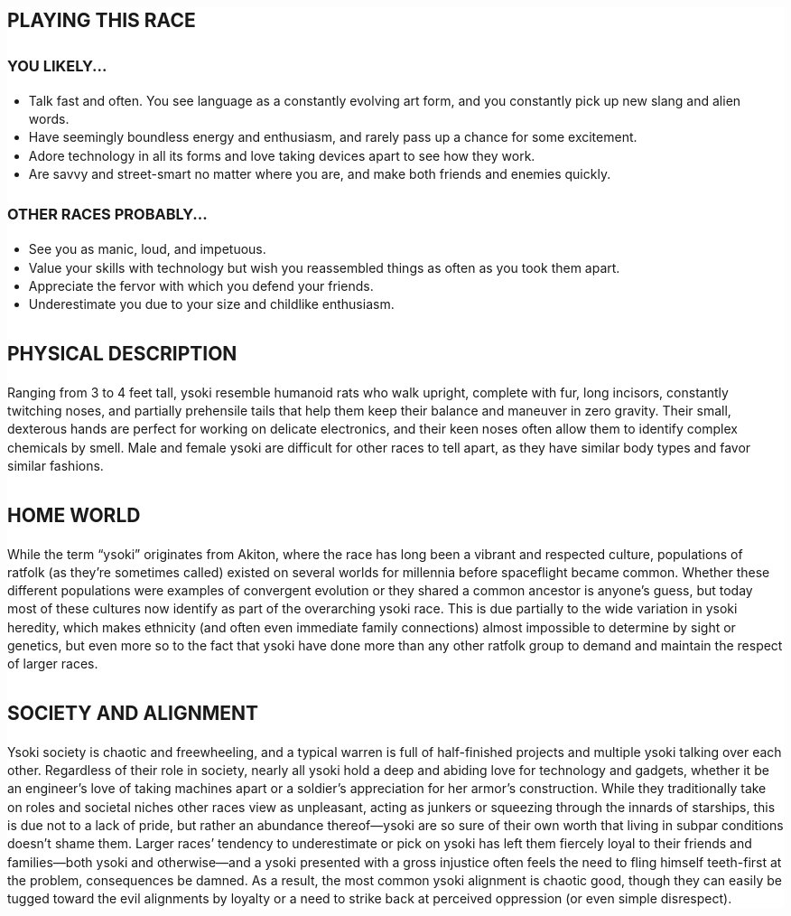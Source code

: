 ## PLAYING THIS RACE

### YOU LIKELY...

-   Talk fast and often. You see language as a constantly evolving art form, and you constantly pick up new slang and alien words.
-   Have seemingly boundless energy and enthusiasm, and rarely pass up a chance for some excitement.
-   Adore technology in all its forms and love taking devices apart to see how they work.
-   Are savvy and street-smart no matter where you are, and make both friends and enemies quickly.

  

### OTHER RACES PROBABLY...

-   See you as manic, loud, and impetuous.
-   Value your skills with technology but wish you reassembled things as often as you took them apart.
-   Appreciate the fervor with which you defend your friends.
-   Underestimate you due to your size and childlike enthusiasm.

  

## PHYSICAL DESCRIPTION

Ranging from 3 to 4 feet tall, ysoki resemble humanoid rats who walk upright, complete with fur, long incisors, constantly twitching noses, and partially prehensile tails that help them keep their balance and maneuver in zero gravity. Their small, dexterous hands are perfect for working on delicate electronics, and their keen noses often allow them to identify complex chemicals by smell. Male and female ysoki are difficult for other races to tell apart, as they have similar body types and favor similar fashions.  

## HOME WORLD

While the term “ysoki” originates from Akiton, where the race has long been a vibrant and respected culture, populations of ratfolk (as they’re sometimes called) existed on several worlds for millennia before spaceflight became common. Whether these different populations were examples of convergent evolution or they shared a common ancestor is anyone’s guess, but today most of these cultures now identify as part of the overarching ysoki race. This is due partially to the wide variation in ysoki heredity, which makes ethnicity (and often even immediate family connections) almost impossible to determine by sight or genetics, but even more so to the fact that ysoki have done more than any other ratfolk group to demand and maintain the respect of larger races.  

## SOCIETY AND ALIGNMENT

Ysoki society is chaotic and freewheeling, and a typical warren is full of half-finished projects and multiple ysoki talking over each other. Regardless of their role in society, nearly all ysoki hold a deep and abiding love for technology and gadgets, whether it be an engineer’s love of taking machines apart or a soldier’s appreciation for her armor’s construction. While they traditionally take on roles and societal niches other races view as unpleasant, acting as junkers or squeezing through the innards of starships, this is due not to a lack of pride, but rather an abundance thereof—ysoki are so sure of their own worth that living in subpar conditions doesn’t shame them. Larger races’ tendency to underestimate or pick on ysoki has left them fiercely loyal to their friends and families—both ysoki and otherwise—and a ysoki presented with a gross injustice often feels the need to fling himself teeth-first at the problem, consequences be damned. As a result, the most common ysoki alignment is chaotic good, though they can easily be tugged toward the evil alignments by loyalty or a need to strike back at perceived oppression (or even simple disrespect).  
